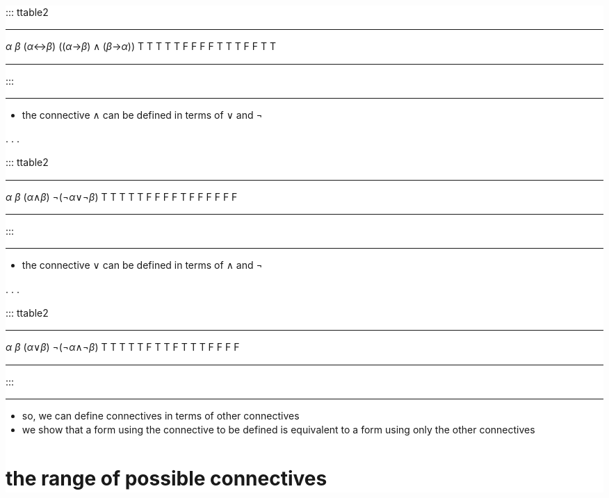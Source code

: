 ::: ttable2

---------- --------- ------------------------------------ -----------------------------------------------------------------------
 $\alpha$   $\beta$   $(\alpha$$\leftrightarrow$$\beta)$    $((\alpha$$\rightarrow$$\beta)\land(\beta$$\rightarrow$$\alpha))$
    T          T                      T                                                      T
    T          F                      F                                                      F
    F          T                      T                                                      T
    F          F                      T                                                      T
---------- --------- ------------------------------------ -----------------------------------------------------------------------

:::

---

* the connective $\land$ can be defined in terms of $\lor$ and $\lnot$

. . . 

::: ttable2

---------- --------- -------------------------- ----------------------------------------------
 $\alpha$   $\beta$   $(\alpha$$\land$$\beta)$    $\lnot(\lnot$$\alpha$$\lor$$\lnot$$\beta)$
    T          T                 T                                    T
    T          F                 F                                    F
    F          T                 F                                    F
    F          F                 F                                    F
---------- --------- -------------------------- ----------------------------------------------

:::

---

* the connective $\lor$ can be defined in terms of $\land$ and $\lnot$

. . .

::: ttable2

---------- --------- ------------------------- -----------------------------------------------
 $\alpha$   $\beta$   $(\alpha$$\lor$$\beta)$   $\lnot(\lnot$$\alpha$$\land$$\lnot$$\beta)$
    T          T                 T                                    T
    T          F                 T                                    T
    F          T                 T                                    T
    F          F                 F                                    F
---------- --------- ------------------------- -----------------------------------------------

:::

---

* so, we can define connectives in terms of other connectives
* we show that a form using the connective to be defined is equivalent to a
  form using only the other connectives

# the range of possible connectives
